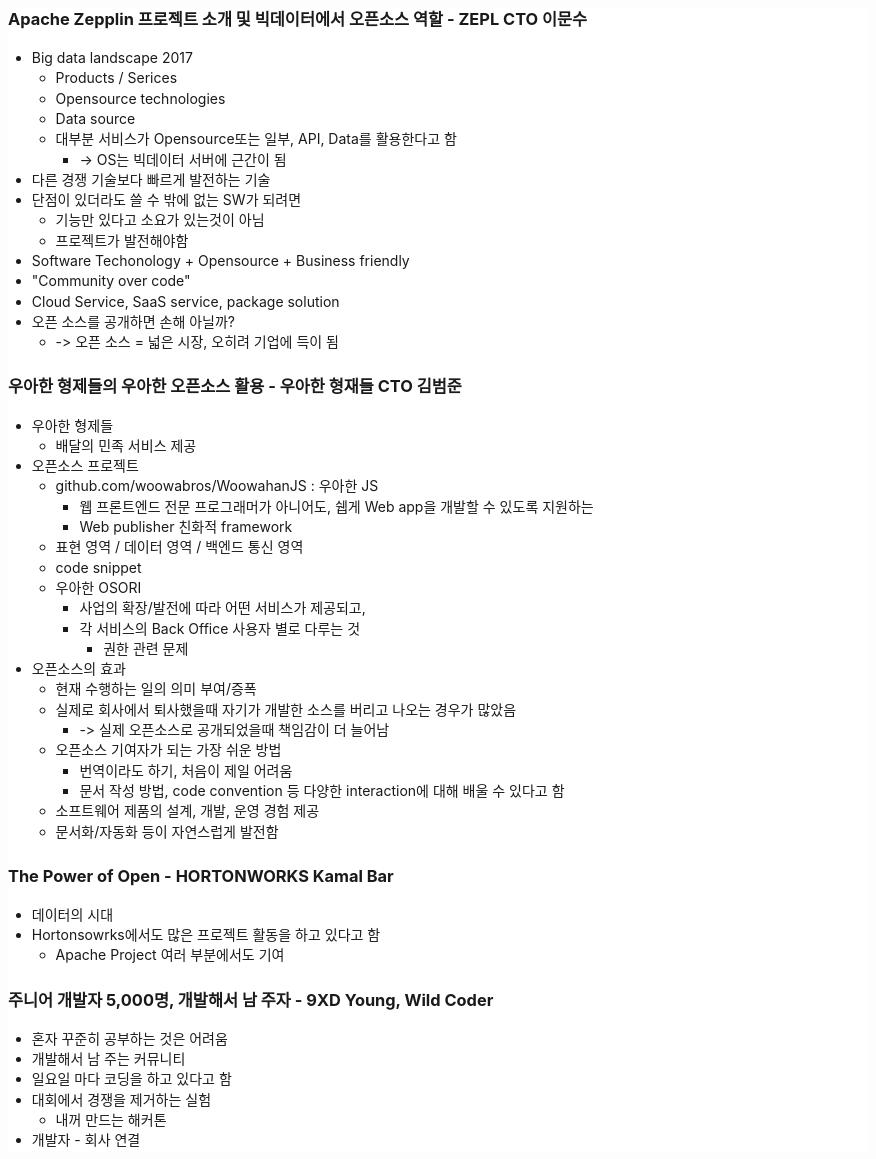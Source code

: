 ### Apache Zepplin 프로젝트 소개 및 빅데이터에서 오픈소스 역할 - ZEPL CTO 이문수
- Big data landscape 2017
    - Products / Serices
    - Opensource technologies
    - Data source
    - 대부분 서비스가 Opensource또는 일부, API, Data를 활용한다고 함
        - -> OS는 빅데이터 서버에 근간이 됨
- 다른 경쟁 기술보다 빠르게 발전하는 기술
- 단점이 있더라도 쓸 수 밖에 없는 SW가 되려면
    - 기능만 있다고 소요가 있는것이 아님
    - 프로젝트가 발전해야함
- Software Techonology + Opensource + Business friendly
- "Community over code"
- Cloud Service, SaaS service, package solution
- 오픈 소스를 공개하면 손해 아닐까?
    - -> 오픈 소스 = 넓은 시장, 오히려 기업에 득이 됨

### 우아한 형제들의 우아한 오픈소스 활용 - 우아한 형재들 CTO 김범준
- 우아한 형제들
    - 배달의 민족 서비스 제공
- 오픈소스 프로젝트
    - github.com/woowabros/WoowahanJS : 우아한 JS
        - 웹 프론트엔드 전문 프로그래머가 아니어도, 쉡게 Web app을 개발할 수 있도록 지원하는
        - Web publisher 친화적 framework
    - 표현 영역 / 데이터 영역 / 백엔드 통신 영역
    - code snippet
    - 우아한 OSORI
        - 사업의 확장/발전에 따라 어떤 서비스가 제공되고,
        - 각 서비스의 Back Office 사용자 별로 다루는 것
            - 권한 관련 문제
- 오픈소스의 효과
    - 현재 수행하는 일의 의미 부여/증폭
    - 실제로 회사에서 퇴사했을때 자기가 개발한 소스를 버리고 나오는 경우가 많았음
        - -> 실제 오픈소스로 공개되었을때 책임감이 더 늘어남
    - 오픈소스 기여자가 되는 가장 쉬운 방법
        - 번역이라도 하기, 처음이 제일 어려움
        - 문서 작성 방법, code convention 등 다양한 interaction에 대해 배울 수 있다고 함
    - 소프트웨어 제품의 설계, 개발, 운영 경험 제공
    - 문서화/자동화 등이 자연스럽게 발전함

### The Power of Open - HORTONWORKS Kamal Bar
- 데이터의 시대
- Hortonsowrks에서도 많은 프로젝트 활동을 하고 있다고 함
    - Apache Project 여러 부분에서도 기여


### 주니어 개발자 5,000명, 개발해서 남 주자 - 9XD Young, Wild Coder
- 혼자 꾸준히 공부하는 것은 어려움
- 개발해서 남 주는 커뮤니티
- 일요일 마다 코딩을 하고 있다고 함
- 대회에서 경쟁을 제거하는 실험
    - 내꺼 만드는 해커톤
- 개발자 - 회사 연결
